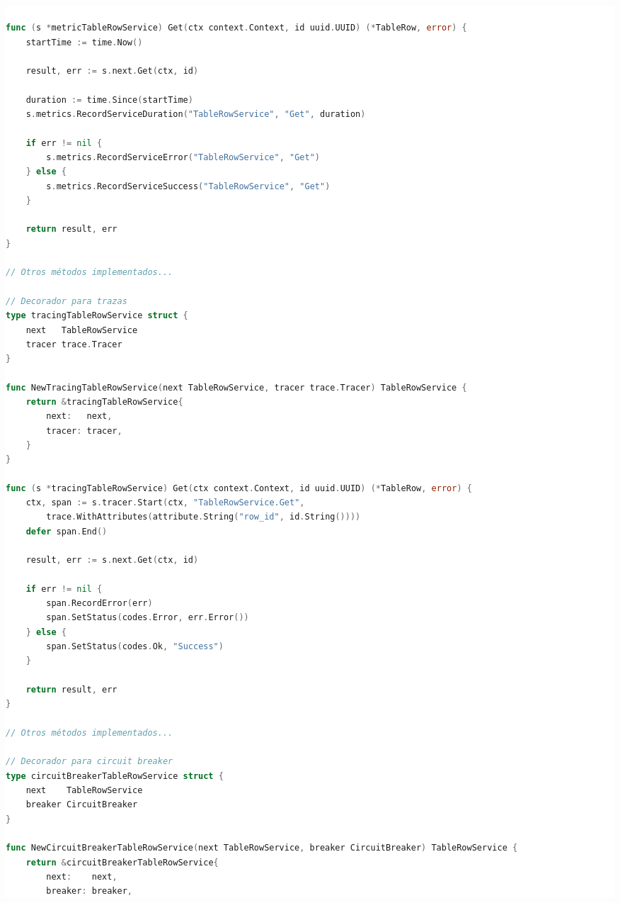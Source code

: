 ```go

func (s *metricTableRowService) Get(ctx context.Context, id uuid.UUID) (*TableRow, error) {
    startTime := time.Now()
    
    result, err := s.next.Get(ctx, id)
    
    duration := time.Since(startTime)
    s.metrics.RecordServiceDuration("TableRowService", "Get", duration)
    
    if err != nil {
        s.metrics.RecordServiceError("TableRowService", "Get")
    } else {
        s.metrics.RecordServiceSuccess("TableRowService", "Get")
    }
    
    return result, err
}

// Otros métodos implementados...

// Decorador para trazas
type tracingTableRowService struct {
    next   TableRowService
    tracer trace.Tracer
}

func NewTracingTableRowService(next TableRowService, tracer trace.Tracer) TableRowService {
    return &tracingTableRowService{
        next:   next,
        tracer: tracer,
    }
}

func (s *tracingTableRowService) Get(ctx context.Context, id uuid.UUID) (*TableRow, error) {
    ctx, span := s.tracer.Start(ctx, "TableRowService.Get",
        trace.WithAttributes(attribute.String("row_id", id.String())))
    defer span.End()
    
    result, err := s.next.Get(ctx, id)
    
    if err != nil {
        span.RecordError(err)
        span.SetStatus(codes.Error, err.Error())
    } else {
        span.SetStatus(codes.Ok, "Success")
    }
    
    return result, err
}

// Otros métodos implementados...

// Decorador para circuit breaker
type circuitBreakerTableRowService struct {
    next    TableRowService
    breaker CircuitBreaker
}

func NewCircuitBreakerTableRowService(next TableRowService, breaker CircuitBreaker) TableRowService {
    return &circuitBreakerTableRowService{
        next:    next,
        breaker: breaker,
```